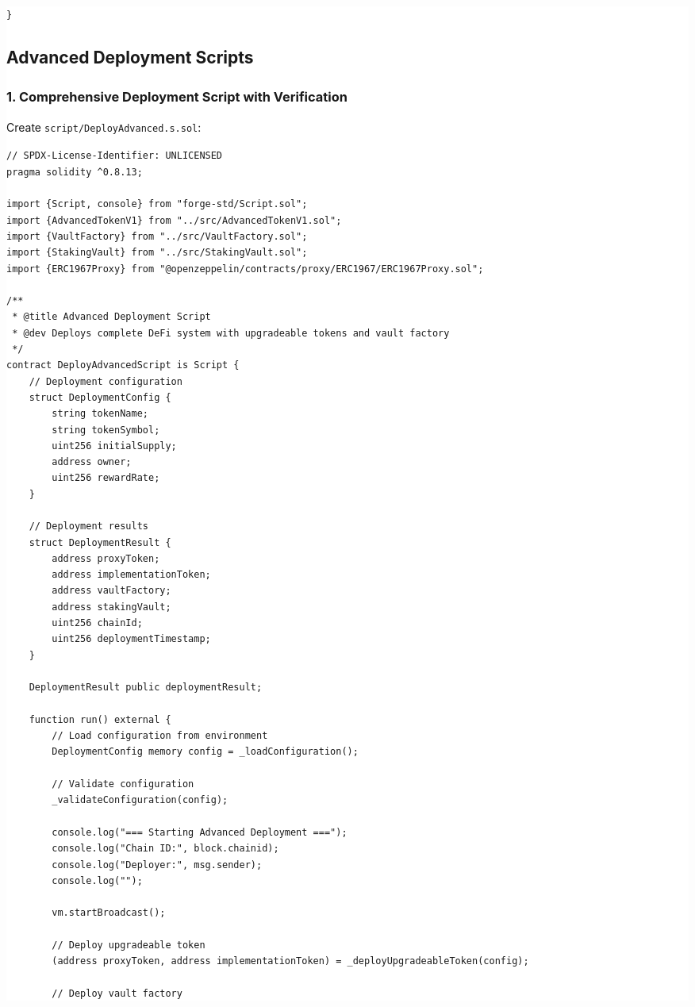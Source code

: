 ```solidity
}
```

## Advanced Deployment Scripts

### 1. Comprehensive Deployment Script with Verification

Create `script/DeployAdvanced.s.sol`:

```solidity
// SPDX-License-Identifier: UNLICENSED
pragma solidity ^0.8.13;

import {Script, console} from "forge-std/Script.sol";
import {AdvancedTokenV1} from "../src/AdvancedTokenV1.sol";
import {VaultFactory} from "../src/VaultFactory.sol";
import {StakingVault} from "../src/StakingVault.sol";
import {ERC1967Proxy} from "@openzeppelin/contracts/proxy/ERC1967/ERC1967Proxy.sol";

/**
 * @title Advanced Deployment Script
 * @dev Deploys complete DeFi system with upgradeable tokens and vault factory
 */
contract DeployAdvancedScript is Script {
    // Deployment configuration
    struct DeploymentConfig {
        string tokenName;
        string tokenSymbol;
        uint256 initialSupply;
        address owner;
        uint256 rewardRate;
    }
    
    // Deployment results
    struct DeploymentResult {
        address proxyToken;
        address implementationToken;
        address vaultFactory;
        address stakingVault;
        uint256 chainId;
        uint256 deploymentTimestamp;
    }
    
    DeploymentResult public deploymentResult;
    
    function run() external {
        // Load configuration from environment
        DeploymentConfig memory config = _loadConfiguration();
        
        // Validate configuration
        _validateConfiguration(config);
        
        console.log("=== Starting Advanced Deployment ===");
        console.log("Chain ID:", block.chainid);
        console.log("Deployer:", msg.sender);
        console.log("");
        
        vm.startBroadcast();
        
        // Deploy upgradeable token
        (address proxyToken, address implementationToken) = _deployUpgradeableToken(config);
        
        // Deploy vault factory
```